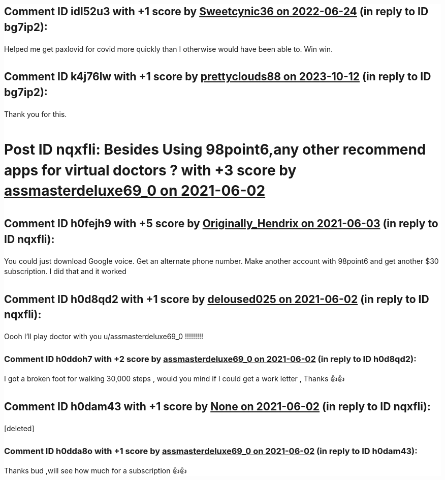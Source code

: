 ## Comment ID idl52u3 with +1 score by [Sweetcynic36 on 2022-06-24](https://www.reddit.com/r/povertyfinance/comments/bg7ip2/internet_medicine_is_awesome_98point6_was_so_so/idl52u3/) (in reply to ID bg7ip2):
Helped me get paxlovid for covid more quickly than I otherwise would have been able to. Win win.

## Comment ID k4j76lw with +1 score by [prettyclouds88 on 2023-10-12](https://www.reddit.com/r/povertyfinance/comments/bg7ip2/internet_medicine_is_awesome_98point6_was_so_so/k4j76lw/) (in reply to ID bg7ip2):
Thank you for this.

# Post ID nqxfli: Besides Using 98point6,any other recommend apps for virtual doctors ? with +3 score by [assmasterdeluxe69_0 on 2021-06-02](https://www.reddit.com/r/AmazonFC/comments/nqxfli/besides_using_98point6any_other_recommend_apps/)


## Comment ID h0fejh9 with +5 score by [Originally_Hendrix on 2021-06-03](https://www.reddit.com/r/AmazonFC/comments/nqxfli/besides_using_98point6any_other_recommend_apps/h0fejh9/) (in reply to ID nqxfli):
You could just download Google voice. Get an alternate phone number. Make another account with 98point6 and get another $30 subscription. I did that and it worked

## Comment ID h0d8qd2 with +1 score by [deloused025 on 2021-06-02](https://www.reddit.com/r/AmazonFC/comments/nqxfli/besides_using_98point6any_other_recommend_apps/h0d8qd2/) (in reply to ID nqxfli):
Oooh I’ll play doctor with you u/assmasterdeluxe69_0    !!!!!!!!!

### Comment ID h0ddoh7 with +2 score by [assmasterdeluxe69_0 on 2021-06-02](https://www.reddit.com/r/AmazonFC/comments/nqxfli/besides_using_98point6any_other_recommend_apps/h0ddoh7/) (in reply to ID h0d8qd2):
I got a broken foot for walking 30,000 steps , would you mind if I could get a work letter , Thanks 👍👍

## Comment ID h0dam43 with +1 score by [None on 2021-06-02](https://www.reddit.com/r/AmazonFC/comments/nqxfli/besides_using_98point6any_other_recommend_apps/h0dam43/) (in reply to ID nqxfli):
[deleted]

### Comment ID h0dda8o with +1 score by [assmasterdeluxe69_0 on 2021-06-02](https://www.reddit.com/r/AmazonFC/comments/nqxfli/besides_using_98point6any_other_recommend_apps/h0dda8o/) (in reply to ID h0dam43):
Thanks bud ,will see how much for a subscription 👍👍
